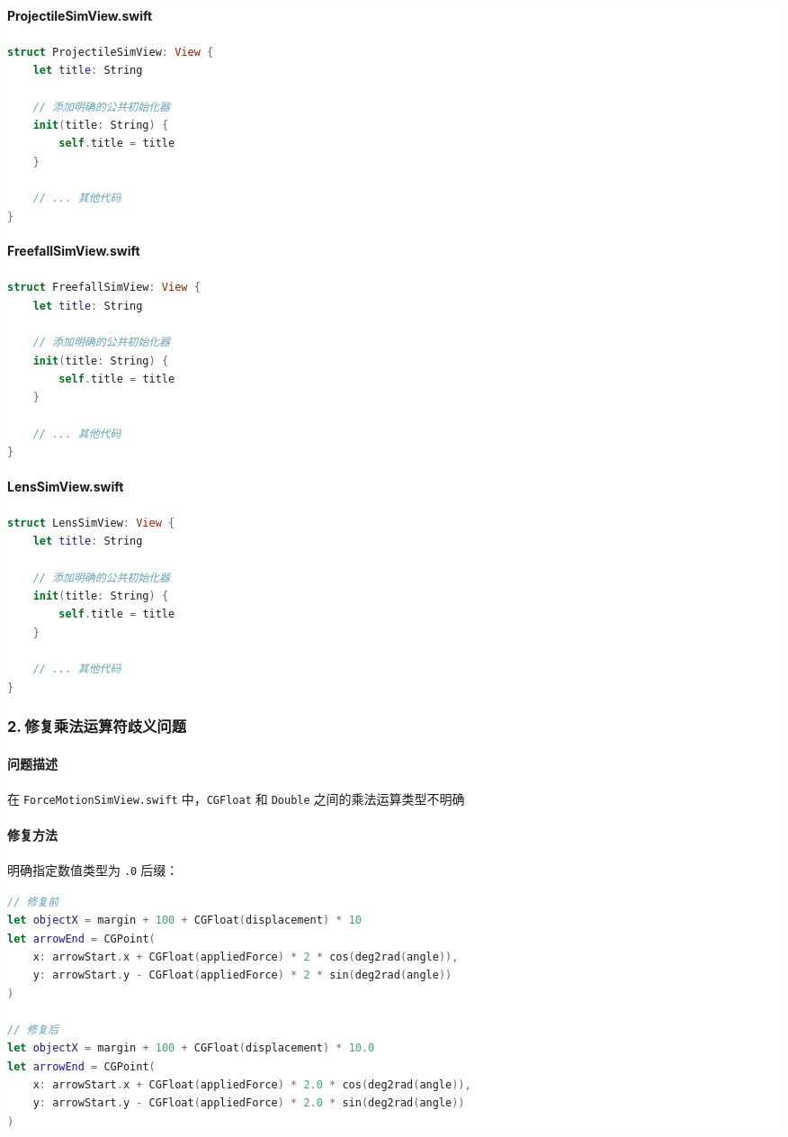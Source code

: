 #### ProjectileSimView.swift
```swift
struct ProjectileSimView: View {
    let title: String

    // 添加明确的公共初始化器
    init(title: String) {
        self.title = title
    }

    // ... 其他代码
}
```

#### FreefallSimView.swift
```swift
struct FreefallSimView: View {
    let title: String

    // 添加明确的公共初始化器
    init(title: String) {
        self.title = title
    }

    // ... 其他代码
}
```

#### LensSimView.swift
```swift
struct LensSimView: View {
    let title: String

    // 添加明确的公共初始化器
    init(title: String) {
        self.title = title
    }

    // ... 其他代码
}
```

### 2. 修复乘法运算符歧义问题

#### 问题描述
在 `ForceMotionSimView.swift` 中，`CGFloat` 和 `Double` 之间的乘法运算类型不明确

#### 修复方法
明确指定数值类型为 `.0` 后缀：
```swift
// 修复前
let objectX = margin + 100 + CGFloat(displacement) * 10
let arrowEnd = CGPoint(
    x: arrowStart.x + CGFloat(appliedForce) * 2 * cos(deg2rad(angle)),
    y: arrowStart.y - CGFloat(appliedForce) * 2 * sin(deg2rad(angle))
)

// 修复后
let objectX = margin + 100 + CGFloat(displacement) * 10.0
let arrowEnd = CGPoint(
    x: arrowStart.x + CGFloat(appliedForce) * 2.0 * cos(deg2rad(angle)),
    y: arrowStart.y - CGFloat(appliedForce) * 2.0 * sin(deg2rad(angle))
)
```
